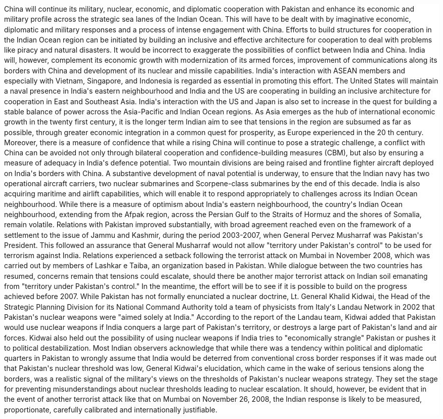 China will continue its military, nuclear, economic, and diplomatic cooperation with Pakistan and enhance its economic and military profile across the strategic sea lanes of the Indian Ocean. This will have to be dealt with by imaginative economic, diplomatic and military responses and a process of intense engagement with China. Efforts to build structures for cooperation in the Indian Ocean region can be initiated by building an inclusive and effective architecture for cooperation to deal with problems like piracy and natural disasters. It would be incorrect to exaggerate the possibilities of conflict between India and China. India will, however, complement its economic growth with modernization of its armed forces, improvement of communications along its borders with China and development of its nuclear and missile capabilities. India's interaction with ASEAN members and especially with Vietnam, Singapore, and Indonesia is regarded as essential in promoting this effort. The United States will maintain a naval presence in India's eastern neighbourhood and India and the US are cooperating in building an inclusive architecture for cooperation in East and Southeast Asia. India's interaction with the US and Japan is also set to increase in the quest for building a stable balance of power across the Asia-Pacific and Indian Ocean regions.
As Asia emerges as the hub of international economic growth in the twenty first century, it is the longer term Indian aim to see that tensions in the region are subsumed as far as possible, through greater economic integration in a common quest for prosperity, as Europe experienced in the 20 th century. Moreover, there is a measure of confidence that while a rising China will continue to pose a strategic challenge, a conflict with China can be avoided not only through bilateral cooperation and confidence-building measures (CBM), but also by ensuring a measure of adequacy in India's defence potential. Two mountain divisions are being raised and frontline fighter aircraft deployed on India's borders with China. A substantive development of naval potential is underway, to ensure that the Indian navy has two operational aircraft carriers, two nuclear submarines and Scorpene-class submarines by the end of this decade. India is also acquiring maritime and airlift capabilities, which will enable it to respond appropriately to challenges across its Indian Ocean neighbourhood.
While there is a measure of optimism about India's eastern neighbourhood, the country's Indian Ocean neighbourhood, extending from the Afpak region, across the Persian Gulf to the Straits of Hormuz and the shores of Somalia, remain volatile. Relations with Pakistan improved substantially, with broad agreement reached even on the framework of a settlement to the issue of Jammu and Kashmir, during the period 2003-2007, when General Pervez Musharraf was Pakistan's President. This followed an assurance that General Musharraf would not allow "territory under Pakistan's control" to be used for terrorism against India. Relations experienced a setback following the terrorist attack on Mumbai in November 2008, which was carried out by members of Lashkar e Taiba, an organization based in Pakistan. While dialogue between the two countries has resumed, concerns remain that tensions could escalate, should there be another major terrorist attack on Indian soil emanating from "territory under Pakistan's control." In the meantime, the effort will be to see if it is possible to build on the progress achieved before 2007.
While Pakistan has not formally enunciated a nuclear doctrine, Lt. General Khalid Kidwai, the Head of the Strategic Planning Division for its National Command Authority told a team of physicists from Italy's Landau Network in 2002 that Pakistan's nuclear weapons were "aimed solely at India."
According to the report of the Landau team, Kidwai added that Pakistan would use nuclear weapons if India conquers a large part of Pakistan's territory, or destroys a large part of Pakistan's land and air forces. Kidwai also held out the possibility of using nuclear weapons if India tries to "economically strangle" Pakistan or pushes it to political destabilization. Most Indian observers acknowledge that while there was a tendency within political and diplomatic quarters in Pakistan to wrongly assume that India would be deterred from conventional cross border responses if it was made out that Pakistan's nuclear threshold was low, General Kidwai's elucidation, which came in the wake of serious tensions along the borders, was a realistic signal of the military's views on the thresholds of Pakistan's nuclear weapons strategy. They set the stage for preventing misunderstandings about nuclear thresholds leading to nuclear escalation. It should, however, be evident that in the event of another terrorist attack like that on Mumbai on November 26, 2008, the Indian response is likely to be measured, proportionate, carefully calibrated and internationally justifiable.